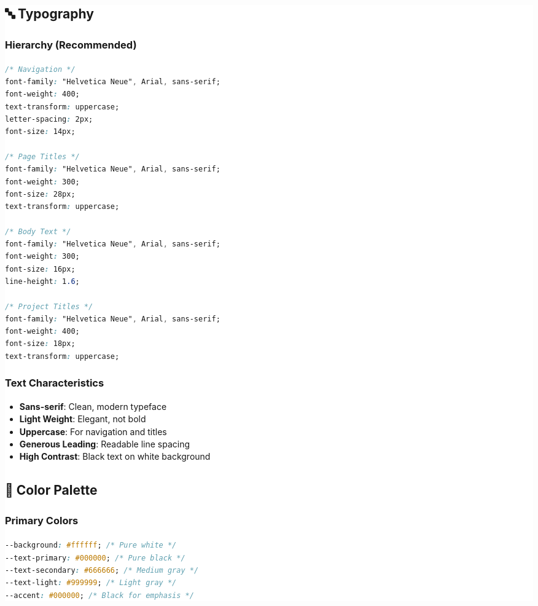 ## 🔤 Typography

### Hierarchy (Recommended)

```css
/* Navigation */
font-family: "Helvetica Neue", Arial, sans-serif;
font-weight: 400;
text-transform: uppercase;
letter-spacing: 2px;
font-size: 14px;

/* Page Titles */
font-family: "Helvetica Neue", Arial, sans-serif;
font-weight: 300;
font-size: 28px;
text-transform: uppercase;

/* Body Text */
font-family: "Helvetica Neue", Arial, sans-serif;
font-weight: 300;
font-size: 16px;
line-height: 1.6;

/* Project Titles */
font-family: "Helvetica Neue", Arial, sans-serif;
font-weight: 400;
font-size: 18px;
text-transform: uppercase;
```

### Text Characteristics

- **Sans-serif**: Clean, modern typeface
- **Light Weight**: Elegant, not bold
- **Uppercase**: For navigation and titles
- **Generous Leading**: Readable line spacing
- **High Contrast**: Black text on white background

## 🎨 Color Palette

### Primary Colors

```css
--background: #ffffff; /* Pure white */
--text-primary: #000000; /* Pure black */
--text-secondary: #666666; /* Medium gray */
--text-light: #999999; /* Light gray */
--accent: #000000; /* Black for emphasis */
```
